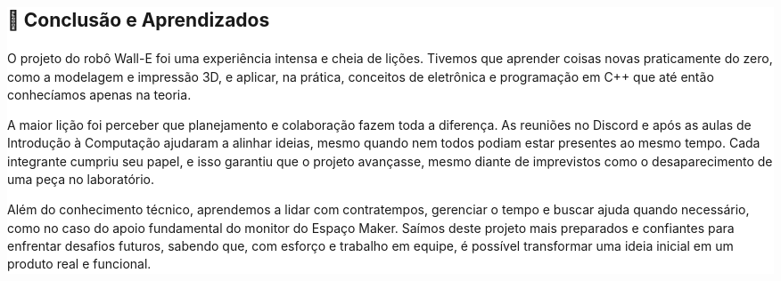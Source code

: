 
## 📖 Conclusão e Aprendizados

O projeto do robô Wall-E foi uma experiência intensa e cheia de lições. Tivemos que aprender coisas novas praticamente do zero, como a modelagem e impressão 3D, e aplicar, na prática, conceitos de eletrônica e programação em C++ que até então conhecíamos apenas na teoria.

A maior lição foi perceber que planejamento e colaboração fazem toda a diferença. As reuniões no Discord e após as aulas de Introdução à Computação ajudaram a alinhar ideias, mesmo quando nem todos podiam estar presentes ao mesmo tempo. Cada integrante cumpriu seu papel, e isso garantiu que o projeto avançasse, mesmo diante de imprevistos como o desaparecimento de uma peça no laboratório.

Além do conhecimento técnico, aprendemos a lidar com contratempos, gerenciar o tempo e buscar ajuda quando necessário, como no caso do apoio fundamental do monitor do Espaço Maker. Saímos deste projeto mais preparados e confiantes para enfrentar desafios futuros, sabendo que, com esforço e trabalho em equipe, é possível transformar uma ideia inicial em um produto real e funcional.